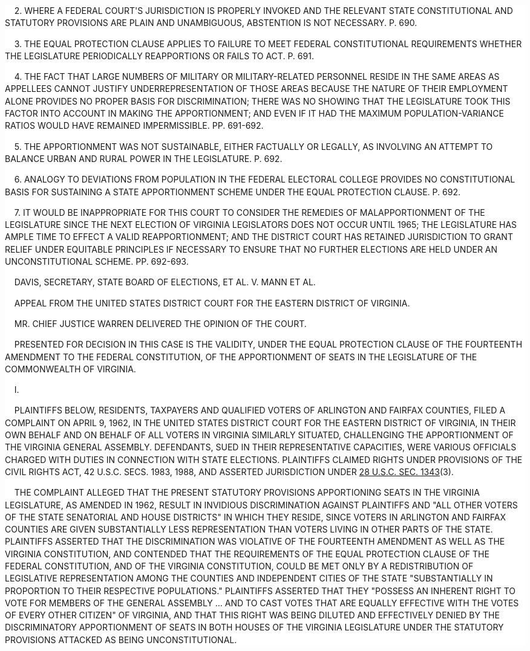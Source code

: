     2.  WHERE A FEDERAL COURT'S JURISDICTION IS PROPERLY INVOKED AND THE RELEVANT STATE CONSTITUTIONAL AND STATUTORY PROVISIONS ARE PLAIN AND UNAMBIGUOUS, ABSTENTION IS NOT NECESSARY.  P. 690.

    3.  THE EQUAL PROTECTION CLAUSE APPLIES TO FAILURE TO MEET FEDERAL CONSTITUTIONAL REQUIREMENTS WHETHER THE LEGISLATURE PERIODICALLY REAPPORTIONS OR FAILS TO ACT.  P. 691.

    4.  THE FACT THAT LARGE NUMBERS OF MILITARY OR MILITARY-RELATED PERSONNEL RESIDE IN THE SAME AREAS AS APPELLEES CANNOT JUSTIFY UNDERREPRESENTATION OF THOSE AREAS BECAUSE THE NATURE OF THEIR EMPLOYMENT ALONE PROVIDES NO PROPER BASIS FOR DISCRIMINATION; THERE WAS NO SHOWING THAT THE LEGISLATURE TOOK THIS FACTOR INTO ACCOUNT IN MAKING THE APPORTIONMENT; AND EVEN IF IT HAD THE MAXIMUM POPULATION-VARIANCE RATIOS WOULD HAVE REMAINED IMPERMISSIBLE.  PP. 691-692.

    5.  THE APPORTIONMENT WAS NOT SUSTAINABLE, EITHER FACTUALLY OR LEGALLY, AS INVOLVING AN ATTEMPT TO BALANCE URBAN AND RURAL POWER IN THE LEGISLATURE.  P. 692.

    6.  ANALOGY TO DEVIATIONS FROM POPULATION IN THE FEDERAL ELECTORAL COLLEGE PROVIDES NO CONSTITUTIONAL BASIS FOR SUSTAINING A STATE APPORTIONMENT SCHEME UNDER THE EQUAL PROTECTION CLAUSE.  P. 692.

    7.  IT WOULD BE INAPPROPRIATE FOR THIS COURT TO CONSIDER THE REMEDIES OF MALAPPORTIONMENT OF THE LEGISLATURE SINCE THE NEXT ELECTION OF VIRGINIA LEGISLATORS DOES NOT OCCUR UNTIL 1965; THE LEGISLATURE HAS AMPLE TIME TO EFFECT A VALID REAPPORTIONMENT; AND THE DISTRICT COURT HAS RETAINED JURISDICTION TO GRANT RELIEF UNDER EQUITABLE PRINCIPLES IF NECESSARY TO ENSURE THAT NO FURTHER ELECTIONS ARE HELD UNDER AN UNCONSTITUTIONAL SCHEME.  PP. 692-693.

    DAVIS, SECRETARY, STATE BOARD OF ELECTIONS, ET AL. V. MANN ET AL.

    APPEAL FROM THE UNITED STATES DISTRICT COURT FOR THE EASTERN DISTRICT OF VIRGINIA.

    MR. CHIEF JUSTICE WARREN DELIVERED THE OPINION OF THE COURT.

    PRESENTED FOR DECISION IN THIS CASE IS THE VALIDITY, UNDER THE EQUAL PROTECTION CLAUSE OF THE FOURTEENTH AMENDMENT TO THE FEDERAL CONSTITUTION, OF THE APPORTIONMENT OF SEATS IN THE LEGISLATURE OF THE COMMONWEALTH OF VIRGINIA.

    I.

    PLAINTIFFS BELOW, RESIDENTS, TAXPAYERS AND QUALIFIED VOTERS OF ARLINGTON AND FAIRFAX COUNTIES, FILED A COMPLAINT ON APRIL 9, 1962, IN THE UNITED STATES DISTRICT COURT FOR THE EASTERN DISTRICT OF VIRGINIA, IN THEIR OWN BEHALF AND ON BEHALF OF ALL VOTERS IN VIRGINIA SIMILARLY SITUATED, CHALLENGING THE APPORTIONMENT OF THE VIRGINIA GENERAL ASSEMBLY.  DEFENDANTS, SUED IN THEIR REPRESENTATIVE CAPACITIES, WERE VARIOUS OFFICIALS CHARGED WITH DUTIES IN CONNECTION WITH STATE ELECTIONS.  PLAINTIFFS CLAIMED RIGHTS UNDER PROVISIONS OF THE CIVIL RIGHTS ACT, 42 U.S.C.  SECS. 1983, 1988, AND ASSERTED JURISDICTION UNDER [28 U.S.C. SEC. 1343][/us/usc/t28/s1343](3).

    THE COMPLAINT ALLEGED THAT THE PRESENT STATUTORY PROVISIONS APPORTIONING SEATS IN THE VIRGINIA LEGISLATURE, AS AMENDED IN 1962, RESULT IN INVIDIOUS DISCRIMINATION AGAINST PLAINTIFFS AND "ALL OTHER VOTERS OF THE STATE SENATORIAL AND HOUSE DISTRICTS" IN WHICH THEY RESIDE, SINCE VOTERS IN ARLINGTON AND FAIRFAX COUNTIES ARE GIVEN SUBSTANTIALLY LESS REPRESENTATION THAN VOTERS LIVING IN OTHER PARTS OF THE STATE.  PLAINTIFFS ASSERTED THAT THE DISCRIMINATION WAS VIOLATIVE OF THE FOURTEENTH AMENDMENT AS WELL AS THE VIRGINIA CONSTITUTION, AND CONTENDED THAT THE REQUIREMENTS OF THE EQUAL PROTECTION CLAUSE OF THE FEDERAL CONSTITUTION, AND OF THE VIRGINIA CONSTITUTION, COULD BE MET ONLY BY A REDISTRIBUTION OF LEGISLATIVE REPRESENTATION AMONG THE COUNTIES AND INDEPENDENT CITIES OF THE STATE "SUBSTANTIALLY IN PROPORTION TO THEIR RESPECTIVE POPULATIONS."  PLAINTIFFS ASSERTED THAT THEY "POSSESS AN INHERENT RIGHT TO VOTE FOR MEMBERS OF THE GENERAL ASSEMBLY  ...  AND TO CAST VOTES THAT ARE EQUALLY EFFECTIVE WITH THE VOTES OF EVERY OTHER CITIZEN" OF VIRGINIA, AND THAT THIS RIGHT WAS BEING DILUTED AND EFFECTIVELY DENIED BY THE DISCRIMINATORY APPORTIONMENT OF SEATS IN BOTH HOUSES OF THE VIRGINIA LEGISLATURE UNDER THE STATUTORY PROVISIONS ATTACKED AS BEING UNCONSTITUTIONAL.


[/us/courts/scotus/usReporter/377/678]: https://publicdocs.github.io/go/links?ns=uslm-x&ref=%2Fus%2Fcourts%2Fscotus%2FusReporter%2F377%2F678
[/us/usc/t28/s1343]: https://publicdocs.github.io/go/links?ns=uslm&ref=%2Fus%2Fusc%2Ft28%2Fs1343
[/us/courts/scotus/usReporter/374/803]: https://publicdocs.github.io/go/links?ns=uslm-x&ref=%2Fus%2Fcourts%2Fscotus%2FusReporter%2F374%2F803
[/us/courts/scotus/usReporter/373/668]: https://publicdocs.github.io/go/links?ns=uslm-x&ref=%2Fus%2Fcourts%2Fscotus%2FusReporter%2F373%2F668
[/us/courts/scotus/usReporter/372/368]: https://publicdocs.github.io/go/links?ns=uslm-x&ref=%2Fus%2Fcourts%2Fscotus%2FusReporter%2F372%2F368
[/us/courts/scotus/usReporter/369/186]: https://publicdocs.github.io/go/links?ns=uslm-x&ref=%2Fus%2Fcourts%2Fscotus%2FusReporter%2F369%2F186